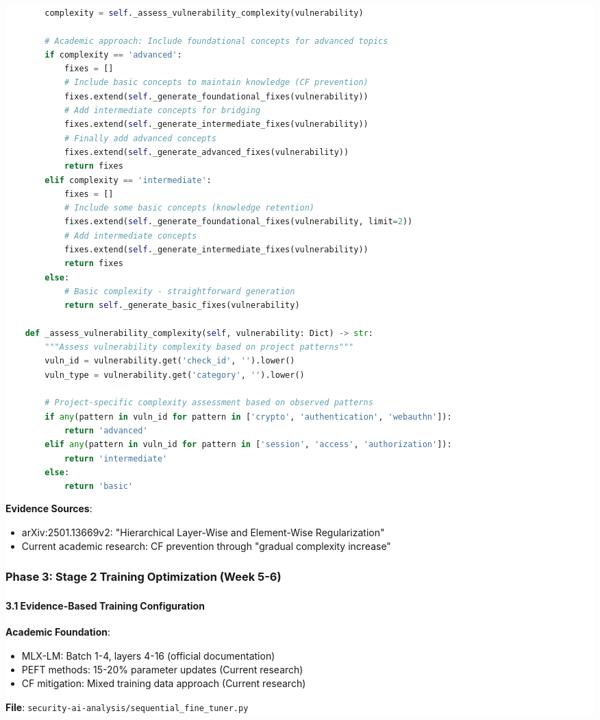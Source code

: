 ```python
        complexity = self._assess_vulnerability_complexity(vulnerability)

        # Academic approach: Include foundational concepts for advanced topics
        if complexity == 'advanced':
            fixes = []
            # Include basic concepts to maintain knowledge (CF prevention)
            fixes.extend(self._generate_foundational_fixes(vulnerability))
            # Add intermediate concepts for bridging
            fixes.extend(self._generate_intermediate_fixes(vulnerability))
            # Finally add advanced concepts
            fixes.extend(self._generate_advanced_fixes(vulnerability))
            return fixes
        elif complexity == 'intermediate':
            fixes = []
            # Include some basic concepts (knowledge retention)
            fixes.extend(self._generate_foundational_fixes(vulnerability, limit=2))
            # Add intermediate concepts
            fixes.extend(self._generate_intermediate_fixes(vulnerability))
            return fixes
        else:
            # Basic complexity - straightforward generation
            return self._generate_basic_fixes(vulnerability)

    def _assess_vulnerability_complexity(self, vulnerability: Dict) -> str:
        """Assess vulnerability complexity based on project patterns"""
        vuln_id = vulnerability.get('check_id', '').lower()
        vuln_type = vulnerability.get('category', '').lower()

        # Project-specific complexity assessment based on observed patterns
        if any(pattern in vuln_id for pattern in ['crypto', 'authentication', 'webauthn']):
            return 'advanced'
        elif any(pattern in vuln_id for pattern in ['session', 'access', 'authorization']):
            return 'intermediate'
        else:
            return 'basic'
```

**Evidence Sources**:
- arXiv:2501.13669v2: "Hierarchical Layer-Wise and Element-Wise Regularization"
- Current academic research: CF prevention through "gradual complexity increase"

### **Phase 3: Stage 2 Training Optimization (Week 5-6)**

#### **3.1 Evidence-Based Training Configuration**

**Academic Foundation**:
- MLX-LM: Batch 1-4, layers 4-16 (official documentation)
- PEFT methods: 15-20% parameter updates (Current research)
- CF mitigation: Mixed training data approach (Current research)

**File**: `security-ai-analysis/sequential_fine_tuner.py`
